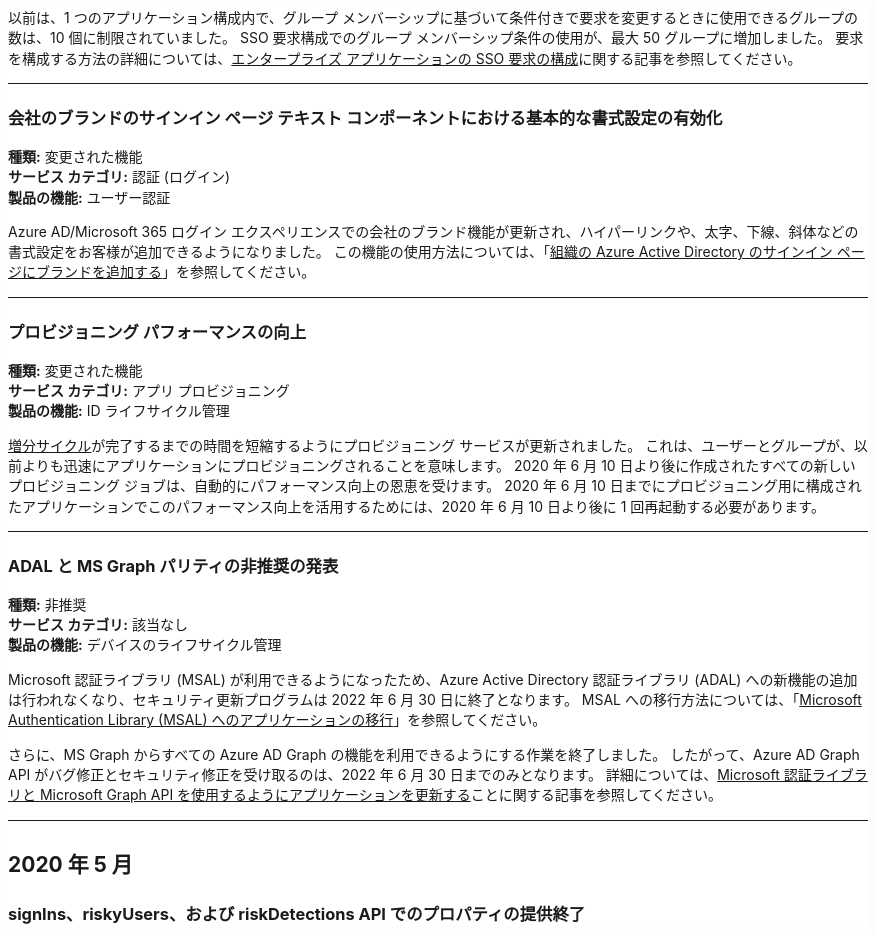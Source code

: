 以前は、1 つのアプリケーション構成内で、グループ メンバーシップに基づいて条件付きで要求を変更するときに使用できるグループの数は、10 個に制限されていました。 SSO 要求構成でのグループ メンバーシップ条件の使用が、最大 50 グループに増加しました。 要求を構成する方法の詳細については、[エンタープライズ アプリケーションの SSO 要求の構成](../develop/active-directory-saml-claims-customization.md#emitting-claims-based-on-conditions)に関する記事を参照してください。 

---

### <a name="enabling-basic-formatting-on-the-sign-in-page-text-component-in-company-branding"></a>会社のブランドのサインイン ページ テキスト コンポーネントにおける基本的な書式設定の有効化

**種類:** 変更された機能  
**サービス カテゴリ:** 認証 (ログイン)  
**製品の機能:** ユーザー認証
 
Azure AD/Microsoft 365 ログイン エクスペリエンスでの会社のブランド機能が更新され、ハイパーリンクや、太字、下線、斜体などの書式設定をお客様が追加できるようになりました。 この機能の使用方法については、「[組織の Azure Active Directory のサインイン ページにブランドを追加する](./customize-branding.md)」を参照してください。

---

### <a name="provisioning-performance-improvements"></a>プロビジョニング パフォーマンスの向上

**種類:** 変更された機能  
**サービス カテゴリ:** アプリ プロビジョニング  
**製品の機能:** ID ライフサイクル管理
 
[増分サイクル](../app-provisioning/how-provisioning-works.md#incremental-cycles)が完了するまでの時間を短縮するようにプロビジョニング サービスが更新されました。 これは、ユーザーとグループが、以前よりも迅速にアプリケーションにプロビジョニングされることを意味します。 2020 年 6 月 10 日より後に作成されたすべての新しいプロビジョニング ジョブは、自動的にパフォーマンス向上の恩恵を受けます。 2020 年 6 月 10 日までにプロビジョニング用に構成されたアプリケーションでこのパフォーマンス向上を活用するためには、2020 年 6 月 10 日より後に 1 回再起動する必要があります。 

---

### <a name="announcing-the-deprecation-of-adal-and-ms-graph-parity"></a>ADAL と MS Graph パリティの非推奨の発表

**種類:** 非推奨  
**サービス カテゴリ:** 該当なし  
**製品の機能:** デバイスのライフサイクル管理

Microsoft 認証ライブラリ (MSAL) が利用できるようになったため、Azure Active Directory 認証ライブラリ (ADAL) への新機能の追加は行われなくなり、セキュリティ更新プログラムは 2022 年 6 月 30 日に終了となります。 MSAL への移行方法については、「[Microsoft Authentication Library (MSAL) へのアプリケーションの移行](../develop/msal-migration.md)」を参照してください。

さらに、MS Graph からすべての Azure AD Graph の機能を利用できるようにする作業を終了しました。 したがって、Azure AD Graph API がバグ修正とセキュリティ修正を受け取るのは、2022 年 6 月 30 日までのみとなります。 詳細については、[Microsoft 認証ライブラリと Microsoft Graph API を使用するようにアプリケーションを更新する](https://techcommunity.microsoft.com/t5/azure-active-directory-identity/update-your-applications-to-use-microsoft-authentication-library/ba-p/1257363)ことに関する記事を参照してください。
 
---
 
## <a name="may-2020"></a>2020 年 5 月

### <a name="retirement-of-properties-in-signins-riskyusers-and-riskdetections-apis"></a>signIns、riskyUsers、および riskDetections API でのプロパティの提供終了

